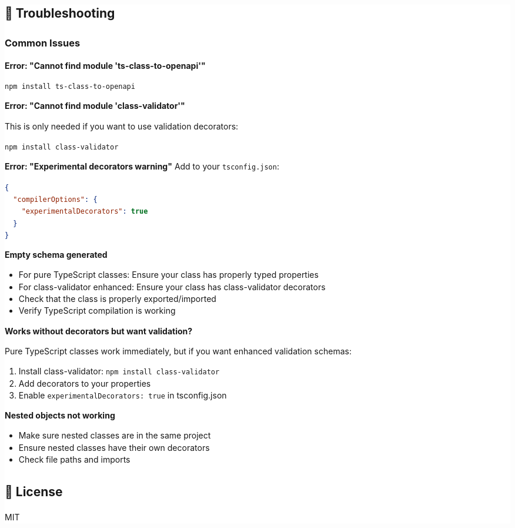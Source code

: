 ## 🔧 Troubleshooting

### Common Issues

**Error: "Cannot find module 'ts-class-to-openapi'"**

```bash
npm install ts-class-to-openapi
```

**Error: "Cannot find module 'class-validator'"**

This is only needed if you want to use validation decorators:

```bash
npm install class-validator
```

**Error: "Experimental decorators warning"**
Add to your `tsconfig.json`:

```json
{
  "compilerOptions": {
    "experimentalDecorators": true
  }
}
```

**Empty schema generated**

- For pure TypeScript classes: Ensure your class has properly typed properties
- For class-validator enhanced: Ensure your class has class-validator decorators
- Check that the class is properly exported/imported
- Verify TypeScript compilation is working

**Works without decorators but want validation?**

Pure TypeScript classes work immediately, but if you want enhanced validation schemas:

1. Install class-validator: `npm install class-validator`
2. Add decorators to your properties
3. Enable `experimentalDecorators: true` in tsconfig.json

**Nested objects not working**

- Make sure nested classes are in the same project
- Ensure nested classes have their own decorators
- Check file paths and imports

## 📄 License

MIT
